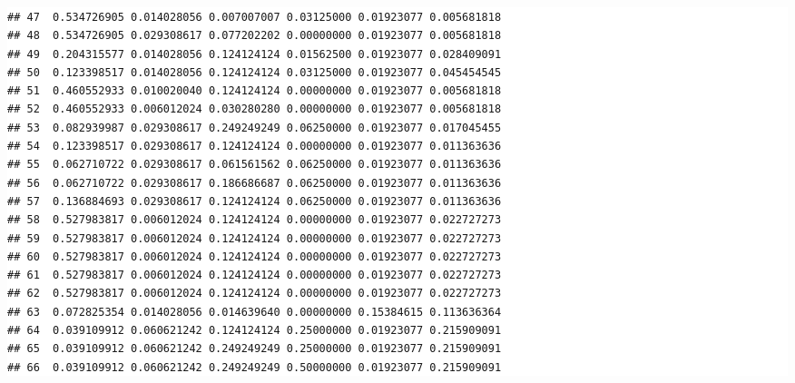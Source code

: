     ## 47  0.534726905 0.014028056 0.007007007 0.03125000 0.01923077 0.005681818
    ## 48  0.534726905 0.029308617 0.077202202 0.00000000 0.01923077 0.005681818
    ## 49  0.204315577 0.014028056 0.124124124 0.01562500 0.01923077 0.028409091
    ## 50  0.123398517 0.014028056 0.124124124 0.03125000 0.01923077 0.045454545
    ## 51  0.460552933 0.010020040 0.124124124 0.00000000 0.01923077 0.005681818
    ## 52  0.460552933 0.006012024 0.030280280 0.00000000 0.01923077 0.005681818
    ## 53  0.082939987 0.029308617 0.249249249 0.06250000 0.01923077 0.017045455
    ## 54  0.123398517 0.029308617 0.124124124 0.00000000 0.01923077 0.011363636
    ## 55  0.062710722 0.029308617 0.061561562 0.06250000 0.01923077 0.011363636
    ## 56  0.062710722 0.029308617 0.186686687 0.06250000 0.01923077 0.011363636
    ## 57  0.136884693 0.029308617 0.124124124 0.06250000 0.01923077 0.011363636
    ## 58  0.527983817 0.006012024 0.124124124 0.00000000 0.01923077 0.022727273
    ## 59  0.527983817 0.006012024 0.124124124 0.00000000 0.01923077 0.022727273
    ## 60  0.527983817 0.006012024 0.124124124 0.00000000 0.01923077 0.022727273
    ## 61  0.527983817 0.006012024 0.124124124 0.00000000 0.01923077 0.022727273
    ## 62  0.527983817 0.006012024 0.124124124 0.00000000 0.01923077 0.022727273
    ## 63  0.072825354 0.014028056 0.014639640 0.00000000 0.15384615 0.113636364
    ## 64  0.039109912 0.060621242 0.124124124 0.25000000 0.01923077 0.215909091
    ## 65  0.039109912 0.060621242 0.249249249 0.25000000 0.01923077 0.215909091
    ## 66  0.039109912 0.060621242 0.249249249 0.50000000 0.01923077 0.215909091